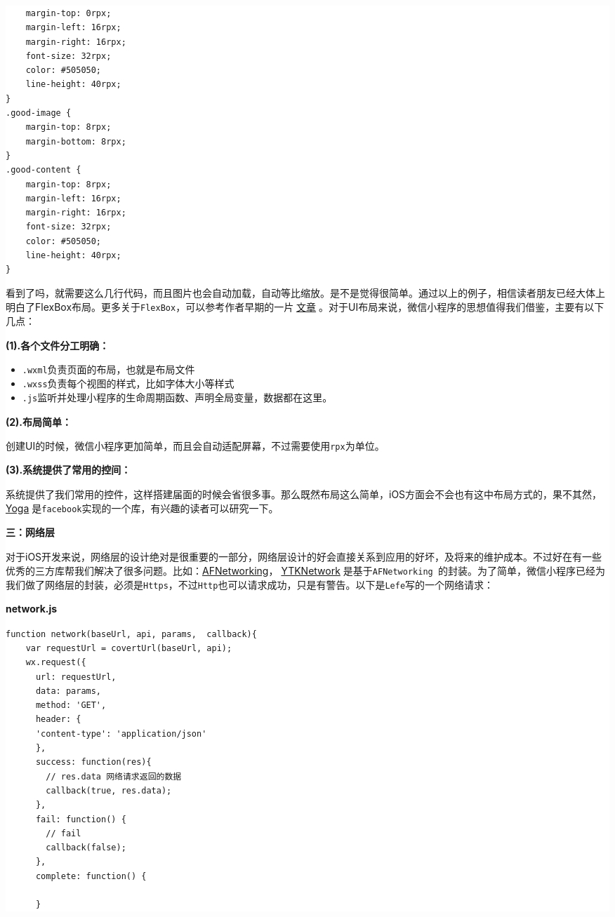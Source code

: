 ```
    margin-top: 0rpx;
    margin-left: 16rpx;
    margin-right: 16rpx;
    font-size: 32rpx;
    color: #505050;
    line-height: 40rpx;
}
.good-image {
    margin-top: 8rpx;
    margin-bottom: 8rpx;
}
.good-content {
    margin-top: 8rpx;
    margin-left: 16rpx;
    margin-right: 16rpx;
    font-size: 32rpx;
    color: #505050;
    line-height: 40rpx;
}

```
看到了吗，就需要这么几行代码，而且图片也会自动加载，自动等比缩放。是不是觉得很简单。通过以上的例子，相信读者朋友已经大体上明白了FlexBox布局。更多关于`FlexBox`，可以参考作者早期的一片 [文章](http://www.jianshu.com/p/957d709f5ef4) 。对于UI布局来说，微信小程序的思想值得我们借鉴，主要有以下几点：    

**(1).各个文件分工明确：**

- `.wxml`负责页面的布局，也就是布局文件
- `.wxss`负责每个视图的样式，比如字体大小等样式
- `.js`监听并处理小程序的生命周期函数、声明全局变量，数据都在这里。

**(2).布局简单：**

创建UI的时候，微信小程序更加简单，而且会自动适配屏幕，不过需要使用`rpx`为单位。

**(3).系统提供了常用的控间：**

系统提供了我们常用的控件，这样搭建届面的时候会省很多事。那么既然布局这么简单，iOS方面会不会也有这中布局方式的，果不其然，[Yoga](https://github.com/facebook/yoga) 是`facebook`实现的一个库，有兴趣的读者可以研究一下。

**三：网络层**

对于iOS开发来说，网络层的设计绝对是很重要的一部分，网络层设计的好会直接关系到应用的好坏，及将来的维护成本。不过好在有一些优秀的三方库帮我们解决了很多问题。比如：[AFNetworking](https://github.com/AFNetworking/AFNetworking)， [YTKNetwork](https://github.com/yuantiku/YTKNetwork) 是基于`AFNetworking `的封装。为了简单，微信小程序已经为我们做了网络层的封装，必须是`Https`，不过`Http`也可以请求成功，只是有警告。以下是`Lefe`写的一个网络请求：

**network.js**

```
function network(baseUrl, api, params,  callback){
    var requestUrl = covertUrl(baseUrl, api);
    wx.request({
      url: requestUrl,
      data: params,
      method: 'GET', 
      header: {
      'content-type': 'application/json'
      },
      success: function(res){
        // res.data 网络请求返回的数据
        callback(true, res.data);
      },
      fail: function() {
        // fail
        callback(false);
      },
      complete: function() {
        
      }
```